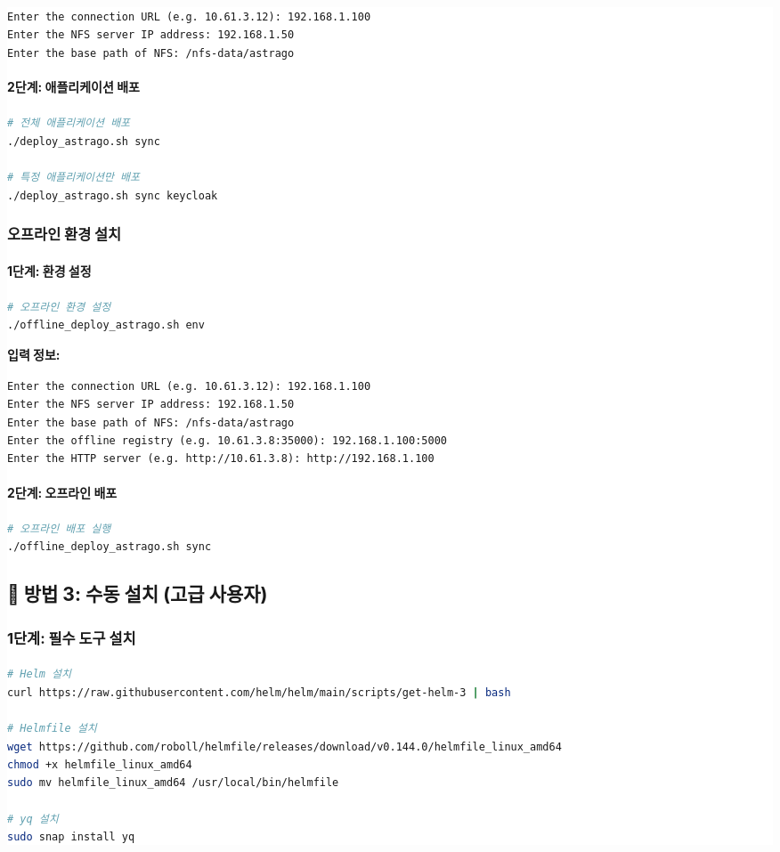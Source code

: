 ```
Enter the connection URL (e.g. 10.61.3.12): 192.168.1.100
Enter the NFS server IP address: 192.168.1.50
Enter the base path of NFS: /nfs-data/astrago
```

#### 2단계: 애플리케이션 배포

```bash
# 전체 애플리케이션 배포
./deploy_astrago.sh sync

# 특정 애플리케이션만 배포
./deploy_astrago.sh sync keycloak
```

### 오프라인 환경 설치

#### 1단계: 환경 설정

```bash
# 오프라인 환경 설정
./offline_deploy_astrago.sh env
```

**입력 정보:**

```
Enter the connection URL (e.g. 10.61.3.12): 192.168.1.100
Enter the NFS server IP address: 192.168.1.50
Enter the base path of NFS: /nfs-data/astrago
Enter the offline registry (e.g. 10.61.3.8:35000): 192.168.1.100:5000
Enter the HTTP server (e.g. http://10.61.3.8): http://192.168.1.100
```

#### 2단계: 오프라인 배포

```bash
# 오프라인 배포 실행
./offline_deploy_astrago.sh sync
```

## 🔧 방법 3: 수동 설치 (고급 사용자)

### 1단계: 필수 도구 설치

```bash
# Helm 설치
curl https://raw.githubusercontent.com/helm/helm/main/scripts/get-helm-3 | bash

# Helmfile 설치
wget https://github.com/roboll/helmfile/releases/download/v0.144.0/helmfile_linux_amd64
chmod +x helmfile_linux_amd64
sudo mv helmfile_linux_amd64 /usr/local/bin/helmfile

# yq 설치
sudo snap install yq
```
